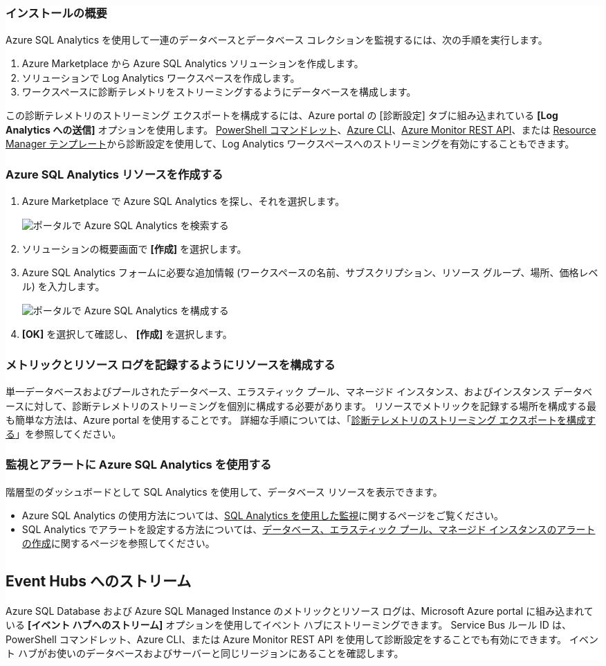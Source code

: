 ### <a name="installation-overview"></a>インストールの概要

Azure SQL Analytics を使用して一連のデータベースとデータベース コレクションを監視するには、次の手順を実行します。

1. Azure Marketplace から Azure SQL Analytics ソリューションを作成します。
2. ソリューションで Log Analytics ワークスペースを作成します。
3. ワークスペースに診断テレメトリをストリーミングするようにデータベースを構成します。

この診断テレメトリのストリーミング エクスポートを構成するには、Azure portal の [診断設定] タブに組み込まれている **[Log Analytics への送信]** オプションを使用します。 [PowerShell コマンドレット](metrics-diagnostic-telemetry-logging-streaming-export-configure.md?tabs=azure-powershell#configure-the-streaming-export-of-diagnostic-telemetry)、[Azure CLI](metrics-diagnostic-telemetry-logging-streaming-export-configure.md?tabs=azure-cli#configure-the-streaming-export-of-diagnostic-telemetry)、[Azure Monitor REST API](/rest/api/monitor/diagnosticsettings)、または [Resource Manager テンプレート](../../azure-monitor/essentials/resource-manager-diagnostic-settings.md)から診断設定を使用して、Log Analytics ワークスペースへのストリーミングを有効にすることもできます。

### <a name="create-an-azure-sql-analytics-resource"></a>Azure SQL Analytics リソースを作成する

1. Azure Marketplace で Azure SQL Analytics を探し、それを選択します。

   ![ポータルで Azure SQL Analytics を検索する](./media/metrics-diagnostic-telemetry-logging-streaming-export-configure/sql-analytics-in-marketplace.png)

2. ソリューションの概要画面で **[作成]** を選択します。

3. Azure SQL Analytics フォームに必要な追加情報 (ワークスペースの名前、サブスクリプション、リソース グループ、場所、価格レベル) を入力します。

   ![ポータルで Azure SQL Analytics を構成する](./media/metrics-diagnostic-telemetry-logging-streaming-export-configure/sql-analytics-configuration-blade.png)

4. **[OK]** を選択して確認し、 **[作成]** を選択します。

### <a name="configure-the-resource-to-record-metrics-and-resource-logs"></a>メトリックとリソース ログを記録するようにリソースを構成する

単一データベースおよびプールされたデータベース、エラスティック プール、マネージド インスタンス、およびインスタンス データベースに対して、診断テレメトリのストリーミングを個別に構成する必要があります。 リソースでメトリックを記録する場所を構成する最も簡単な方法は、Azure portal を使用することです。 詳細な手順については、「[診断テレメトリのストリーミング エクスポートを構成する](metrics-diagnostic-telemetry-logging-streaming-export-configure.md?tabs=azure-portal#configure-the-streaming-export-of-diagnostic-telemetry)」を参照してください。

### <a name="use-azure-sql-analytics-for-monitoring-and-alerting"></a>監視とアラートに Azure SQL Analytics を使用する

階層型のダッシュボードとして SQL Analytics を使用して、データベース リソースを表示できます。

- Azure SQL Analytics の使用方法については、[SQL Analytics を使用した監視](../../azure-monitor/insights/azure-sql.md)に関するページをご覧ください。
- SQL Analytics でアラートを設定する方法については、[データベース、エラスティック プール、マネージド インスタンスのアラートの作成](../../azure-monitor/insights/azure-sql.md#analyze-data-and-create-alerts)に関するページを参照してください。

## <a name="stream-into-event-hubs"></a>Event Hubs へのストリーム

Azure SQL Database および Azure SQL Managed Instance のメトリックとリソース ログは、Microsoft Azure portal に組み込まれている **[イベント ハブへのストリーム]** オプションを使用してイベント ハブにストリーミングできます。 Service Bus ルール ID は、PowerShell コマンドレット、Azure CLI、または Azure Monitor REST API を使用して診断設定をすることでも有効にできます。 イベント ハブがお使いのデータベースおよびサーバーと同じリージョンにあることを確認します。
